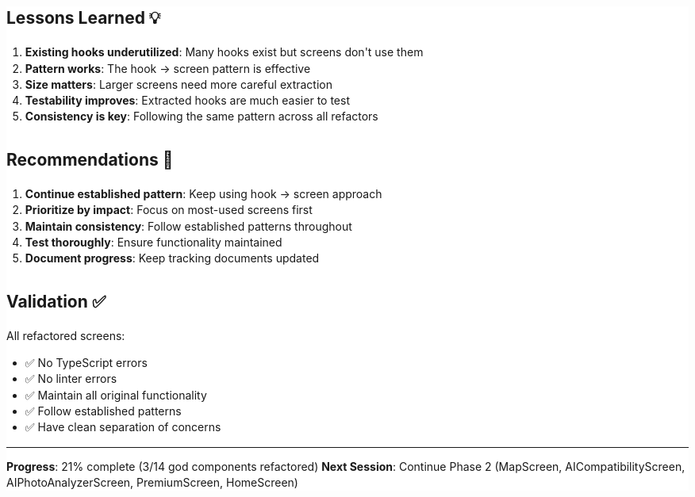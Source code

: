 ## Lessons Learned 💡

1. **Existing hooks underutilized**: Many hooks exist but screens don't use them
2. **Pattern works**: The hook → screen pattern is effective
3. **Size matters**: Larger screens need more careful extraction
4. **Testability improves**: Extracted hooks are much easier to test
5. **Consistency is key**: Following the same pattern across all refactors

## Recommendations 🔧

1. **Continue established pattern**: Keep using hook → screen approach
2. **Prioritize by impact**: Focus on most-used screens first
3. **Maintain consistency**: Follow established patterns throughout
4. **Test thoroughly**: Ensure functionality maintained
5. **Document progress**: Keep tracking documents updated

## Validation ✅

All refactored screens:
- ✅ No TypeScript errors
- ✅ No linter errors
- ✅ Maintain all original functionality
- ✅ Follow established patterns
- ✅ Have clean separation of concerns

---

**Progress**: 21% complete (3/14 god components refactored)
**Next Session**: Continue Phase 2 (MapScreen, AICompatibilityScreen, AIPhotoAnalyzerScreen, PremiumScreen, HomeScreen)

